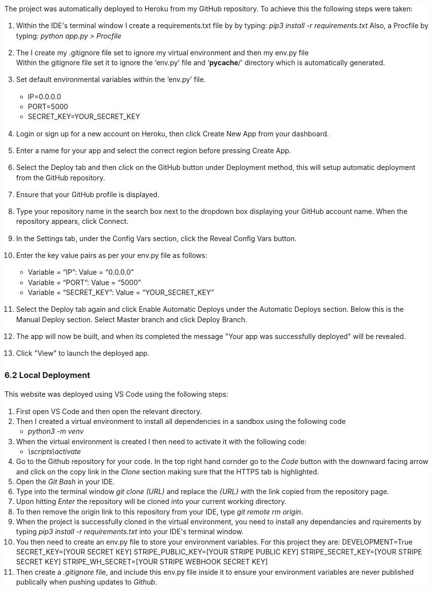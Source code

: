 The project was automatically deployed to Heroku from my GitHub repository. 
To achieve this the following steps were taken: 

1.	Within the IDE's terminal window I create a requirements.txt file by by typing:
    *pip3 install -r requirements.txt*
    Also, a Procfile by typing:
    *python app.py > Procfile*
2.  The I create my .gitignore file set to ignore my virtual environment and then my env.py file    
    Within the gitignore file set it to ignore the ‘env.py’ file and ‘__pycache__/’ directory which is automatically generated. 
3.	Set default environmental variables within the ‘env.py’ file. 
    - IP=0.0.0.0
    - PORT=5000
    - SECRET_KEY=YOUR_SECRET_KEY
4.	Login or sign up for a new account on Heroku, then click Create New App from your dashboard.
5.	Enter a name for your app and select the correct region before pressing Create App.
6.	Select the Deploy tab and then click on the GitHub button under Deployment method, this will setup automatic deployment from the GitHub repository. 
7.	Ensure that your GitHub profile is displayed. 
8.	Type your repository name in the search box next to the dropdown box displaying your GitHub account name. When the repository appears, click Connect.
9.	In the Settings tab, under the Config Vars section, click the Reveal Config Vars button.
10.	Enter the key value pairs as per your env.py file as follows:
    - Variable = “IP”: Value = “0.0.0.0”
    - Variable = “PORT”: Value = “5000”
    - Variable = “SECRET_KEY”: Value = “YOUR_SECRET_KEY”    
11. Select the Deploy tab again and click Enable Automatic Deploys under the Automatic Deploys section. Below this is the Manual Deploy section. Select Master branch and click Deploy Branch.

12. The app will now be built, and when its completed the message "Your app was successfully deployed" will be revealed. 

13. Click "View" to launch the deployed app.


### 6.2 Local Deployment 

This website was deployed using VS Code using the following steps: 

1. First open VS Code and then open the relevant directory. 
2. Then I created a virtual environment to install all dependencies in a sandbox using the following code
    - *python3 -m venv <directory>*
3. When the virtual environment is created I then need to activate it with the following code: 
    - *<directory>\scripts\activate*
4. Go to the Github repository for your code. In the top right hand cornder go to the *Code* button with the downward facing arrow and click on the copy link in the *Clone* section making sure that the HTTPS tab is highlighted. 
5. Open the *Git Bash* in your IDE.
6. Type into the terminal window *git clone (URL)* and replace the *{URL}* with the link copied from the repository page. 
7. Upon hitting *Enter* the repository will be cloned into your current working directory. 
8. To then remove the origin link to this repository from your IDE, type *git remote rm origin*.
9. When the project is successfully cloned in the virtual environment, you need to install any dependancies and rquirements by typing *pip3 install -r requirements.txt* into your IDE's terminal window.
10. You then need to create an env.py file to store your environment variables. For this project they are: 
    DEVELOPMENT=True
    SECRET_KEY=[YOUR SECRET KEY]
    STRIPE_PUBLIC_KEY=[YOUR STRIPE PUBLIC KEY]
    STRIPE_SECRET_KEY=[YOUR STRIPE SECRET KEY]
    STRIPE_WH_SECRET=[YOUR STRIPE WEBHOOK SECRET KEY]
11. Then create a *.gitignore* file, and include this env.py file inside it to ensure your environment variables are never published publically when pushing updates to *Github*. 